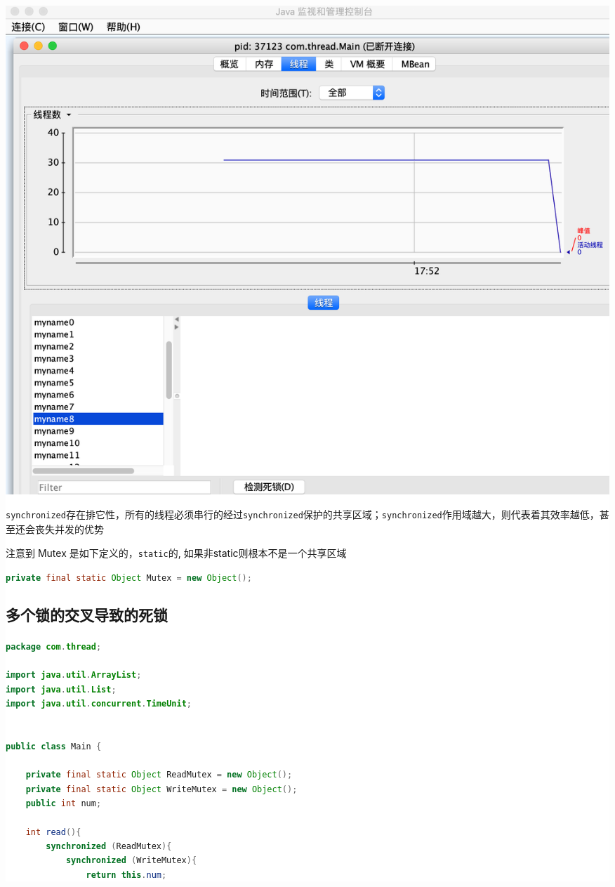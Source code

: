 ![](../../content/java8/imgs/jconsole.png)

`synchronized`存在排它性，所有的线程必须串行的经过`synchronized`保护的共享区域；`synchronized`作用域越大，则代表着其效率越低，甚至还会丧失并发的优势

注意到 Mutex 是如下定义的，`static`的, 如果非static则根本不是一个共享区域

```java
private final static Object Mutex = new Object();
```

## 多个锁的交叉导致的死锁

```java
package com.thread;

import java.util.ArrayList;
import java.util.List;
import java.util.concurrent.TimeUnit;


public class Main {

    private final static Object ReadMutex = new Object();
    private final static Object WriteMutex = new Object();
    public int num;

    int read(){
        synchronized (ReadMutex){
            synchronized (WriteMutex){
                return this.num;
```